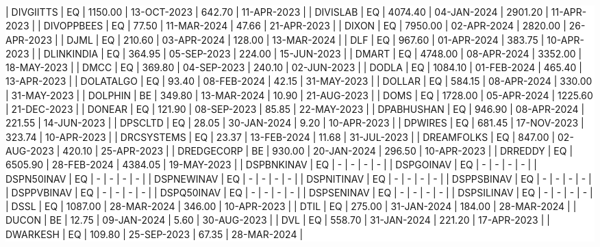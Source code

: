 | DIVGIITTS | EQ | 1150.00 | 13-OCT-2023 | 642.70 | 11-APR-2023 |
| DIVISLAB | EQ | 4074.40 | 04-JAN-2024 | 2901.20 | 11-APR-2023 |
| DIVOPPBEES | EQ | 77.50 | 11-MAR-2024 | 47.66 | 21-APR-2023 |
| DIXON | EQ | 7950.00 | 02-APR-2024 | 2820.00 | 26-APR-2023 |
| DJML | EQ | 210.60 | 03-APR-2024 | 128.00 | 13-MAR-2024 |
| DLF | EQ | 967.60 | 01-APR-2024 | 383.75 | 10-APR-2023 |
| DLINKINDIA | EQ | 364.95 | 05-SEP-2023 | 224.00 | 15-JUN-2023 |
| DMART | EQ | 4748.00 | 08-APR-2024 | 3352.00 | 18-MAY-2023 |
| DMCC | EQ | 369.80 | 04-SEP-2023 | 240.10 | 02-JUN-2023 |
| DODLA | EQ | 1084.10 | 01-FEB-2024 | 465.40 | 13-APR-2023 |
| DOLATALGO | EQ | 93.40 | 08-FEB-2024 | 42.15 | 31-MAY-2023 |
| DOLLAR | EQ | 584.15 | 08-APR-2024 | 330.00 | 31-MAY-2023 |
| DOLPHIN | BE | 349.80 | 13-MAR-2024 | 10.90 | 21-AUG-2023 |
| DOMS | EQ | 1728.00 | 05-APR-2024 | 1225.60 | 21-DEC-2023 |
| DONEAR | EQ | 121.90 | 08-SEP-2023 | 85.85 | 22-MAY-2023 |
| DPABHUSHAN | EQ | 946.90 | 08-APR-2024 | 221.55 | 14-JUN-2023 |
| DPSCLTD | EQ | 28.05 | 30-JAN-2024 | 9.20 | 10-APR-2023 |
| DPWIRES | EQ | 681.45 | 17-NOV-2023 | 323.74 | 10-APR-2023 |
| DRCSYSTEMS | EQ | 23.37 | 13-FEB-2024 | 11.68 | 31-JUL-2023 |
| DREAMFOLKS | EQ | 847.00 | 02-AUG-2023 | 420.10 | 25-APR-2023 |
| DREDGECORP | BE | 930.00 | 20-JAN-2024 | 296.50 | 10-APR-2023 |
| DRREDDY | EQ | 6505.90 | 28-FEB-2024 | 4384.05 | 19-MAY-2023 |
| DSPBNKINAV | EQ | - | - | - | - |
| DSPGOINAV | EQ | - | - | - | - |
| DSPN50INAV | EQ | - | - | - | - |
| DSPNEWINAV | EQ | - | - | - | - |
| DSPNITINAV | EQ | - | - | - | - |
| DSPPSBINAV | EQ | - | - | - | - |
| DSPPVBINAV | EQ | - | - | - | - |
| DSPQ50INAV | EQ | - | - | - | - |
| DSPSENINAV | EQ | - | - | - | - |
| DSPSILINAV | EQ | - | - | - | - |
| DSSL | EQ | 1087.00 | 28-MAR-2024 | 346.00 | 10-APR-2023 |
| DTIL | EQ | 275.00 | 31-JAN-2024 | 184.00 | 28-MAR-2024 |
| DUCON | BE | 12.75 | 09-JAN-2024 | 5.60 | 30-AUG-2023 |
| DVL | EQ | 558.70 | 31-JAN-2024 | 221.20 | 17-APR-2023 |
| DWARKESH | EQ | 109.80 | 25-SEP-2023 | 67.35 | 28-MAR-2024 |